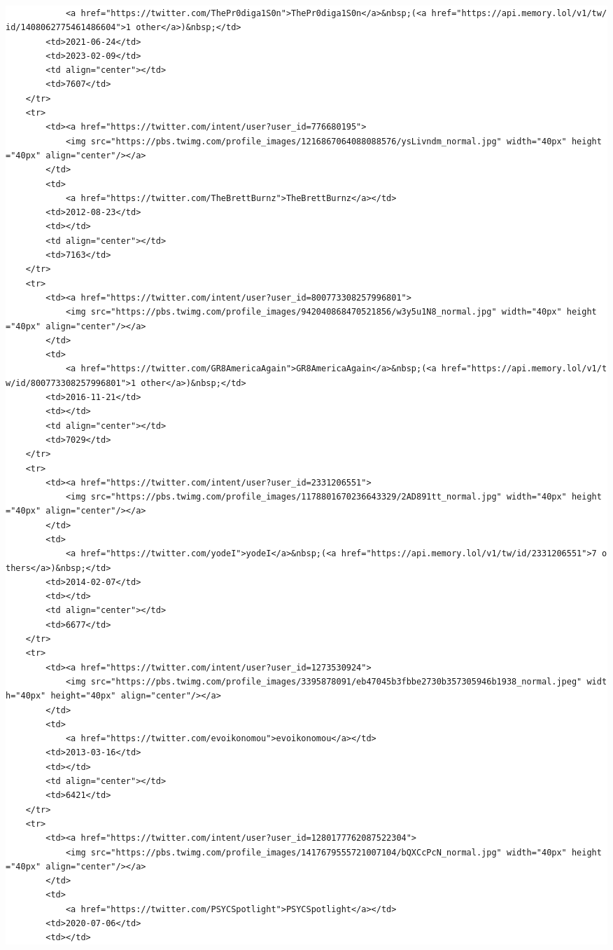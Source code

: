                 <a href="https://twitter.com/ThePr0diga1S0n">ThePr0diga1S0n</a>&nbsp;(<a href="https://api.memory.lol/v1/tw/id/1408062775461486604">1 other</a>)&nbsp;</td>
            <td>2021-06-24</td>
            <td>2023-02-09</td>
            <td align="center"></td>
            <td>7607</td>
        </tr>
        <tr>
            <td><a href="https://twitter.com/intent/user?user_id=776680195">
                <img src="https://pbs.twimg.com/profile_images/1216867064088088576/ysLivndm_normal.jpg" width="40px" height="40px" align="center"/></a>
            </td>
            <td>
                <a href="https://twitter.com/TheBrettBurnz">TheBrettBurnz</a></td>
            <td>2012-08-23</td>
            <td></td>
            <td align="center"></td>
            <td>7163</td>
        </tr>
        <tr>
            <td><a href="https://twitter.com/intent/user?user_id=800773308257996801">
                <img src="https://pbs.twimg.com/profile_images/942040868470521856/w3y5u1N8_normal.jpg" width="40px" height="40px" align="center"/></a>
            </td>
            <td>
                <a href="https://twitter.com/GR8AmericaAgain">GR8AmericaAgain</a>&nbsp;(<a href="https://api.memory.lol/v1/tw/id/800773308257996801">1 other</a>)&nbsp;</td>
            <td>2016-11-21</td>
            <td></td>
            <td align="center"></td>
            <td>7029</td>
        </tr>
        <tr>
            <td><a href="https://twitter.com/intent/user?user_id=2331206551">
                <img src="https://pbs.twimg.com/profile_images/1178801670236643329/2AD891tt_normal.jpg" width="40px" height="40px" align="center"/></a>
            </td>
            <td>
                <a href="https://twitter.com/yodeI">yodeI</a>&nbsp;(<a href="https://api.memory.lol/v1/tw/id/2331206551">7 others</a>)&nbsp;</td>
            <td>2014-02-07</td>
            <td></td>
            <td align="center"></td>
            <td>6677</td>
        </tr>
        <tr>
            <td><a href="https://twitter.com/intent/user?user_id=1273530924">
                <img src="https://pbs.twimg.com/profile_images/3395878091/eb47045b3fbbe2730b357305946b1938_normal.jpeg" width="40px" height="40px" align="center"/></a>
            </td>
            <td>
                <a href="https://twitter.com/evoikonomou">evoikonomou</a></td>
            <td>2013-03-16</td>
            <td></td>
            <td align="center"></td>
            <td>6421</td>
        </tr>
        <tr>
            <td><a href="https://twitter.com/intent/user?user_id=1280177762087522304">
                <img src="https://pbs.twimg.com/profile_images/1417679555721007104/bQXCcPcN_normal.jpg" width="40px" height="40px" align="center"/></a>
            </td>
            <td>
                <a href="https://twitter.com/PSYCSpotlight">PSYCSpotlight</a></td>
            <td>2020-07-06</td>
            <td></td>